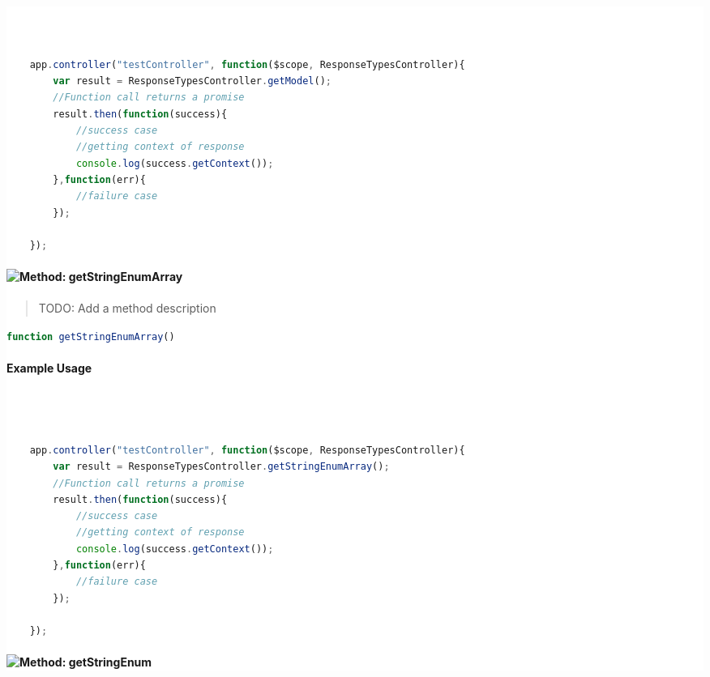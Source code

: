 ```javascript



	app.controller("testController", function($scope, ResponseTypesController){
		var result = ResponseTypesController.getModel();
        //Function call returns a promise
        result.then(function(success){
			//success case
			//getting context of response
			console.log(success.getContext());
		},function(err){
			//failure case
		});

	});
```



#### <a name="get_string_enum_array"></a>![Method: ](http://apidocs.io/img/method.png ".ResponseTypesController.getStringEnumArray") getStringEnumArray

> TODO: Add a method description


```javascript
function getStringEnumArray()
```

#### Example Usage

```javascript



	app.controller("testController", function($scope, ResponseTypesController){
		var result = ResponseTypesController.getStringEnumArray();
        //Function call returns a promise
        result.then(function(success){
			//success case
			//getting context of response
			console.log(success.getContext());
		},function(err){
			//failure case
		});

	});
```



#### <a name="get_string_enum"></a>![Method: ](http://apidocs.io/img/method.png ".ResponseTypesController.getStringEnum") getStringEnum
